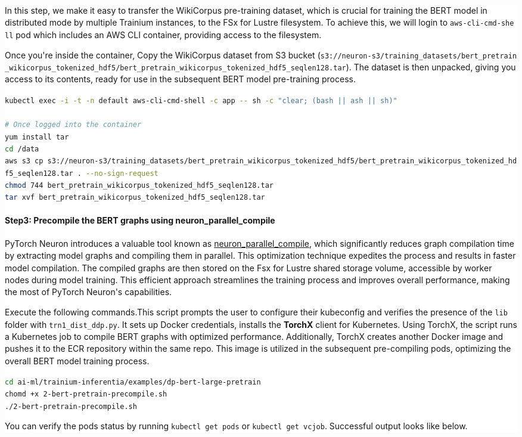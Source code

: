 In this step, we make it easy to transfer the WikiCorpus pre-training dataset, which is crucial for training the BERT model in distributed mode by multiple Trainium instances, to the FSx for Lustre filesystem. To achieve this, we will login to `aws-cli-cmd-shell` pod which includes an AWS CLI container, providing access to the filesystem.

Once you're inside the container, Copy the WikiCorpus dataset from S3 bucket (`s3://neuron-s3/training_datasets/bert_pretrain_wikicorpus_tokenized_hdf5/bert_pretrain_wikicorpus_tokenized_hdf5_seqlen128.tar`). The dataset is then unpacked, giving you access to its contents, ready for use in the subsequent BERT model pre-training process.


```bash
kubectl exec -i -t -n default aws-cli-cmd-shell -c app -- sh -c "clear; (bash || ash || sh)"

# Once logged into the container
yum install tar
cd /data
aws s3 cp s3://neuron-s3/training_datasets/bert_pretrain_wikicorpus_tokenized_hdf5/bert_pretrain_wikicorpus_tokenized_hdf5_seqlen128.tar . --no-sign-request
chmod 744 bert_pretrain_wikicorpus_tokenized_hdf5_seqlen128.tar
tar xvf bert_pretrain_wikicorpus_tokenized_hdf5_seqlen128.tar
```

#### Step3: Precompile the BERT graphs using neuron_parallel_compile

PyTorch Neuron introduces a valuable tool known as [neuron_parallel_compile](https://awsdocs-neuron.readthedocs-hosted.com/en/latest/frameworks/torch/torch-neuronx/api-reference-guide/training/pytorch-neuron-parallel-compile.html), which significantly reduces graph compilation time by extracting model graphs and compiling them in parallel. This optimization technique expedites the process and results in faster model compilation. The compiled graphs are then stored on the Fsx for Lustre shared storage volume, accessible by worker nodes during model training. This efficient approach streamlines the training process and improves overall performance, making the most of PyTorch Neuron's capabilities.

Execute the following commands.This script prompts the user to configure their kubeconfig and verifies the presence of the `lib` folder with `trn1_dist_ddp.py`. It sets up Docker credentials, installs the **TorchX** client for Kubernetes. Using TorchX, the script runs a Kubernetes job to compile BERT graphs with optimized performance. Additionally, TorchX creates another Docker image and pushes it to the ECR repository within the same repo. This image is utilized in the subsequent pre-compiling pods, optimizing the overall BERT model training process.

```bash
cd ai-ml/trainium-inferentia/examples/dp-bert-large-pretrain
chomd +x 2-bert-pretrain-precompile.sh
./2-bert-pretrain-precompile.sh
```

You can verify the pods status by running `kubectl get pods` or `kubectl get vcjob`. Successful output looks like below.
